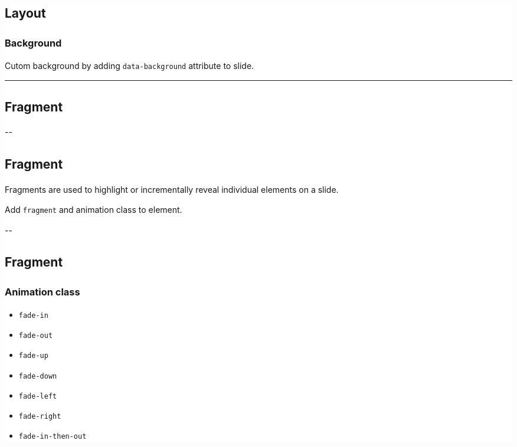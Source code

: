 

## Layout

### Background

Cutom background by adding `data-background` attribute to slide.

---



## Fragment



--



## Fragment



Fragments are used to highlight or incrementally reveal individual elements on a slide.

Add `fragment` and animation class to element.

--



## Fragment

### Animation class

- `fade-in`



- `fade-out`



- `fade-up`





- `fade-down`



- `fade-left`



- `fade-right`





- `fade-in-then-out`
